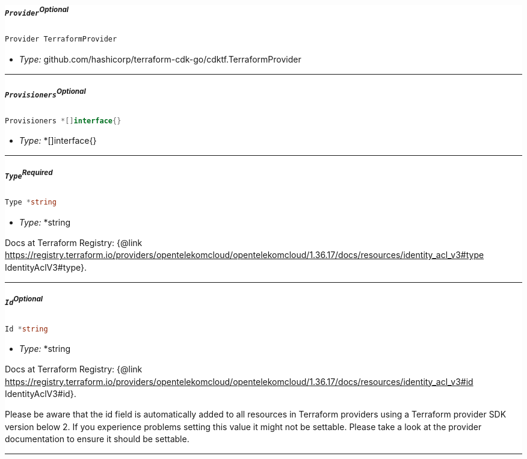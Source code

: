 ##### `Provider`<sup>Optional</sup> <a name="Provider" id="@cdktf/provider-opentelekomcloud.identityAclV3.IdentityAclV3Config.property.provider"></a>

```go
Provider TerraformProvider
```

- *Type:* github.com/hashicorp/terraform-cdk-go/cdktf.TerraformProvider

---

##### `Provisioners`<sup>Optional</sup> <a name="Provisioners" id="@cdktf/provider-opentelekomcloud.identityAclV3.IdentityAclV3Config.property.provisioners"></a>

```go
Provisioners *[]interface{}
```

- *Type:* *[]interface{}

---

##### `Type`<sup>Required</sup> <a name="Type" id="@cdktf/provider-opentelekomcloud.identityAclV3.IdentityAclV3Config.property.type"></a>

```go
Type *string
```

- *Type:* *string

Docs at Terraform Registry: {@link https://registry.terraform.io/providers/opentelekomcloud/opentelekomcloud/1.36.17/docs/resources/identity_acl_v3#type IdentityAclV3#type}.

---

##### `Id`<sup>Optional</sup> <a name="Id" id="@cdktf/provider-opentelekomcloud.identityAclV3.IdentityAclV3Config.property.id"></a>

```go
Id *string
```

- *Type:* *string

Docs at Terraform Registry: {@link https://registry.terraform.io/providers/opentelekomcloud/opentelekomcloud/1.36.17/docs/resources/identity_acl_v3#id IdentityAclV3#id}.

Please be aware that the id field is automatically added to all resources in Terraform providers using a Terraform provider SDK version below 2.
If you experience problems setting this value it might not be settable. Please take a look at the provider documentation to ensure it should be settable.

---
